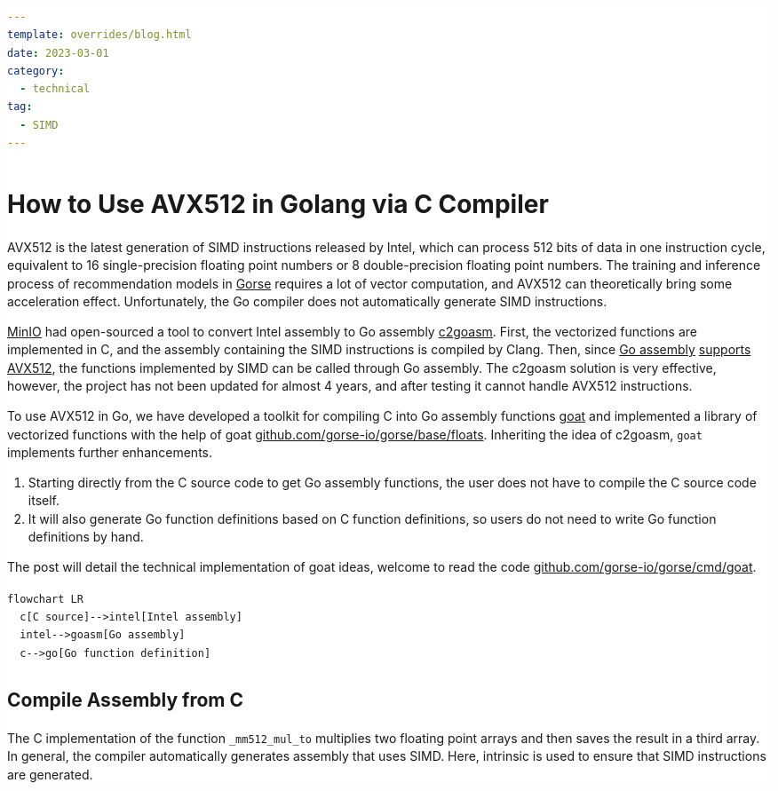 ```yaml
---
template: overrides/blog.html
date: 2023-03-01
category:
  - technical
tag:
  - SIMD
---
```


# How to Use AVX512 in Golang via C Compiler

AVX512 is the latest generation of SIMD instructions released by Intel, which can process 512 bits of data in one instruction cycle, equivalent to 16 single-precision floating point numbers or 8 double-precision floating point numbers. The training and inference process of recommendation models in [Gorse](https://gorse.io/) requires a lot of vector computation, and AVX512 can theoretically bring some acceleration effect. Unfortunately, the Go compiler does not automatically generate SIMD instructions.

[MinIO](https://github.com/minio) had open-sourced a tool to convert Intel assembly to Go assembly [c2goasm](https://github.com/minio/c2goasm). First, the vectorized functions are implemented in C, and the assembly containing the SIMD instructions is compiled by Clang. Then, since [Go assembly](https://go.dev/doc/asm) [supports AVX512](https://github.com/golang/go/wiki/AVX512), the functions implemented by SIMD can be called through Go assembly. The c2goasm solution is very effective, however, the project has not been updated for almost 4 years, and after testing it cannot handle AVX512 instructions.

To use AVX512 in Go, we have developed a toolkit for compiling C into Go assembly functions [goat](https://github.com/gorse-io/gorse/tree/master/cmd/goat) and implemented a library of vectorized functions with the help of goat [github.com/gorse-io/gorse/base/floats](https://github.com/gorse-io/gorse/tree/master/base/floats). Inheriting the idea of c2goasm, `goat` implements further enhancements.

1. Starting directly from the C source code to get Go assembly functions, the user does not have to compile the C source code itself.
2. It will also generate Go function definitions based on C function definitions, so users do not need to write Go function definitions by hand.

The post will detail the technical implementation of goat ideas, welcome to read the code [github.com/gorse-io/gorse/cmd/goat](https://github.com/gorse-io/gorse/tree/master/cmd/goat).

```mermaid
flowchart LR
  c[C source]-->intel[Intel assembly]
  intel-->goasm[Go assembly]
  c-->go[Go function definition]
```

## Compile Assembly from C

The C implementation of the function `_mm512_mul_to` multiplies two floating point arrays and then saves the result in a third array. In general, the compiler automatically generates assembly that uses SIMD. Here, intrinsic is used to ensure that SIMD instructions are generated.
